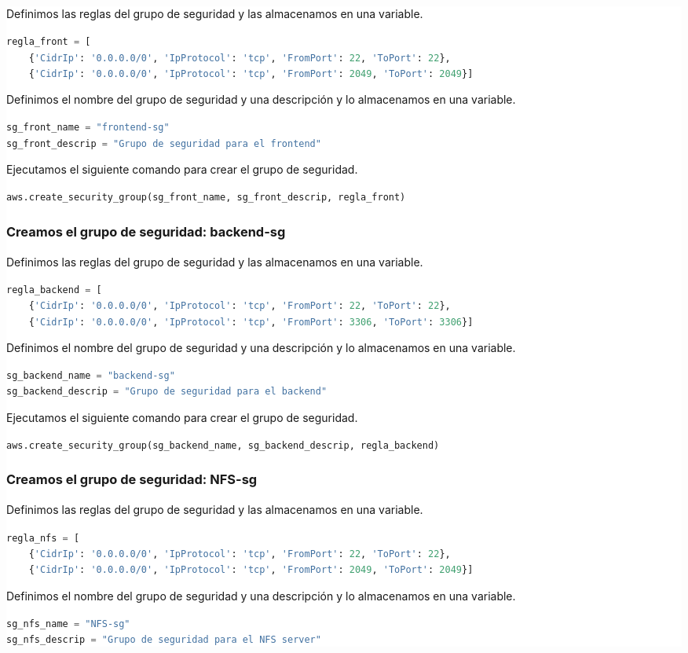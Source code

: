 Definimos las reglas del grupo de seguridad y las almacenamos en una variable.

```python
regla_front = [
    {'CidrIp': '0.0.0.0/0', 'IpProtocol': 'tcp', 'FromPort': 22, 'ToPort': 22},
    {'CidrIp': '0.0.0.0/0', 'IpProtocol': 'tcp', 'FromPort': 2049, 'ToPort': 2049}]
```

Definimos el nombre del grupo de seguridad y una descripción y lo almacenamos en una variable.

```python
sg_front_name = "frontend-sg"
sg_front_descrip = "Grupo de seguridad para el frontend"
```

Ejecutamos el siguiente comando para crear el grupo de seguridad.

```python
aws.create_security_group(sg_front_name, sg_front_descrip, regla_front)
```

### Creamos el grupo de seguridad: backend-sg

Definimos las reglas del grupo de seguridad y las almacenamos en una variable.

```python
regla_backend = [
    {'CidrIp': '0.0.0.0/0', 'IpProtocol': 'tcp', 'FromPort': 22, 'ToPort': 22},
    {'CidrIp': '0.0.0.0/0', 'IpProtocol': 'tcp', 'FromPort': 3306, 'ToPort': 3306}]
```

Definimos el nombre del grupo de seguridad y una descripción y lo almacenamos en una variable.

```python
sg_backend_name = "backend-sg"
sg_backend_descrip = "Grupo de seguridad para el backend"
```

Ejecutamos el siguiente comando para crear el grupo de seguridad.

```python
aws.create_security_group(sg_backend_name, sg_backend_descrip, regla_backend)
```

### Creamos el grupo de seguridad: NFS-sg

Definimos las reglas del grupo de seguridad y las almacenamos en una variable.

```python
regla_nfs = [
    {'CidrIp': '0.0.0.0/0', 'IpProtocol': 'tcp', 'FromPort': 22, 'ToPort': 22},
    {'CidrIp': '0.0.0.0/0', 'IpProtocol': 'tcp', 'FromPort': 2049, 'ToPort': 2049}]
```

Definimos el nombre del grupo de seguridad y una descripción y lo almacenamos en una variable.

```python
sg_nfs_name = "NFS-sg"
sg_nfs_descrip = "Grupo de seguridad para el NFS server"
```
